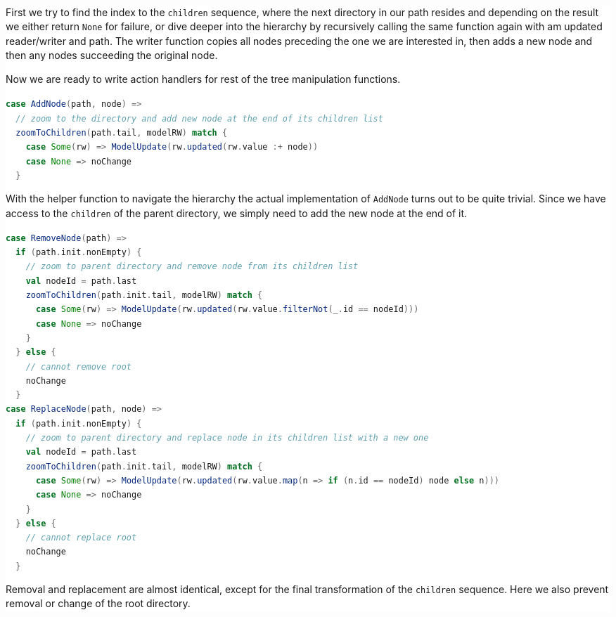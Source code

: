 First we try to find the index to the `children` sequence, where the next directory in our path resides and depending on
the result we either return `None` for failure, or dive deeper into the hierarchy by recursively calling the same
function again with am updated reader/writer and path. The writer function copies all nodes preceding the one we are
interested in, then adds a new node and then any nodes succeeding the original node.
 
Now we are ready to write action handlers for rest of the tree manipulation functions.

```scala
case AddNode(path, node) =>
  // zoom to the directory and add new node at the end of its children list
  zoomToChildren(path.tail, modelRW) match {
    case Some(rw) => ModelUpdate(rw.updated(rw.value :+ node))
    case None => noChange
  }
```

With the helper function to navigate the hierarchy the actual implementation of `AddNode` turns out to be quite trivial.
Since we have access to the `children` of the parent directory, we simply need to add the new node at the end of it.

```scala
case RemoveNode(path) =>
  if (path.init.nonEmpty) {
    // zoom to parent directory and remove node from its children list
    val nodeId = path.last
    zoomToChildren(path.init.tail, modelRW) match {
      case Some(rw) => ModelUpdate(rw.updated(rw.value.filterNot(_.id == nodeId)))
      case None => noChange
    }
  } else {
    // cannot remove root
    noChange
  }
case ReplaceNode(path, node) =>
  if (path.init.nonEmpty) {
    // zoom to parent directory and replace node in its children list with a new one
    val nodeId = path.last
    zoomToChildren(path.init.tail, modelRW) match {
      case Some(rw) => ModelUpdate(rw.updated(rw.value.map(n => if (n.id == nodeId) node else n)))
      case None => noChange
    }
  } else {
    // cannot replace root
    noChange
  }
```

Removal and replacement are almost identical, except for the final transformation of the `children` sequence. Here we
also prevent removal or change of the root directory.
